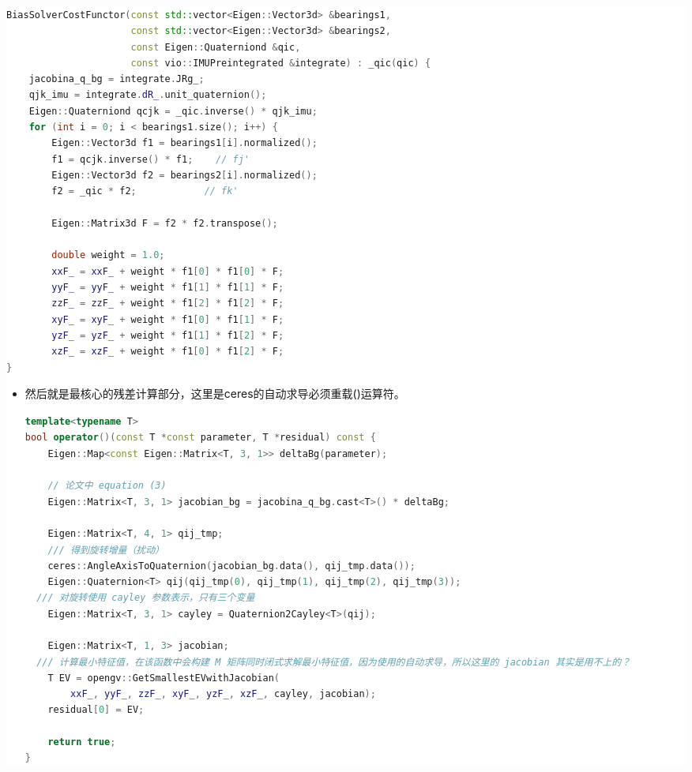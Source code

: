   ```c++
  BiasSolverCostFunctor(const std::vector<Eigen::Vector3d> &bearings1,
                        const std::vector<Eigen::Vector3d> &bearings2,
                        const Eigen::Quaterniond &qic,
                        const vio::IMUPreintegrated &integrate) : _qic(qic) {
      jacobina_q_bg = integrate.JRg_;
      qjk_imu = integrate.dR_.unit_quaternion();
      Eigen::Quaterniond qcjk = _qic.inverse() * qjk_imu;
      for (int i = 0; i < bearings1.size(); i++) {
          Eigen::Vector3d f1 = bearings1[i].normalized();
          f1 = qcjk.inverse() * f1;    // fj'
          Eigen::Vector3d f2 = bearings2[i].normalized();
          f2 = _qic * f2;            // fk'
  
          Eigen::Matrix3d F = f2 * f2.transpose();
  
          double weight = 1.0;
          xxF_ = xxF_ + weight * f1[0] * f1[0] * F;
          yyF_ = yyF_ + weight * f1[1] * f1[1] * F;
          zzF_ = zzF_ + weight * f1[2] * f1[2] * F;
          xyF_ = xyF_ + weight * f1[0] * f1[1] * F;
          yzF_ = yzF_ + weight * f1[1] * f1[2] * F;
          xzF_ = xzF_ + weight * f1[0] * f1[2] * F;   
  }
  ```
  
- 然后就是最核心的残差计算部分，这里是ceres的自动求导必须重载()运算符。

  ```c++
  template<typename T>
  bool operator()(const T *const parameter, T *residual) const {
      Eigen::Map<const Eigen::Matrix<T, 3, 1>> deltaBg(parameter);
  
      // 论文中 equation (3) 
      Eigen::Matrix<T, 3, 1> jacobian_bg = jacobina_q_bg.cast<T>() * deltaBg;
  
      Eigen::Matrix<T, 4, 1> qij_tmp;
      /// 得到旋转增量（扰动）
      ceres::AngleAxisToQuaternion(jacobian_bg.data(), qij_tmp.data());
      Eigen::Quaternion<T> qij(qij_tmp(0), qij_tmp(1), qij_tmp(2), qij_tmp(3));
  	/// 对旋转使用 cayley 参数表示，只有三个变量
      Eigen::Matrix<T, 3, 1> cayley = Quaternion2Cayley<T>(qij);
  
      Eigen::Matrix<T, 1, 3> jacobian;
  	/// 计算最小特征值，在该函数中会构建 M 矩阵同时闭式求解最小特征值，因为使用的自动求导，所以这里的 jacobian 其实是用不上的？
      T EV = opengv::GetSmallestEVwithJacobian(
          xxF_, yyF_, zzF_, xyF_, yzF_, xzF_, cayley, jacobian);
      residual[0] = EV;
  
      return true;
  }
  ```
